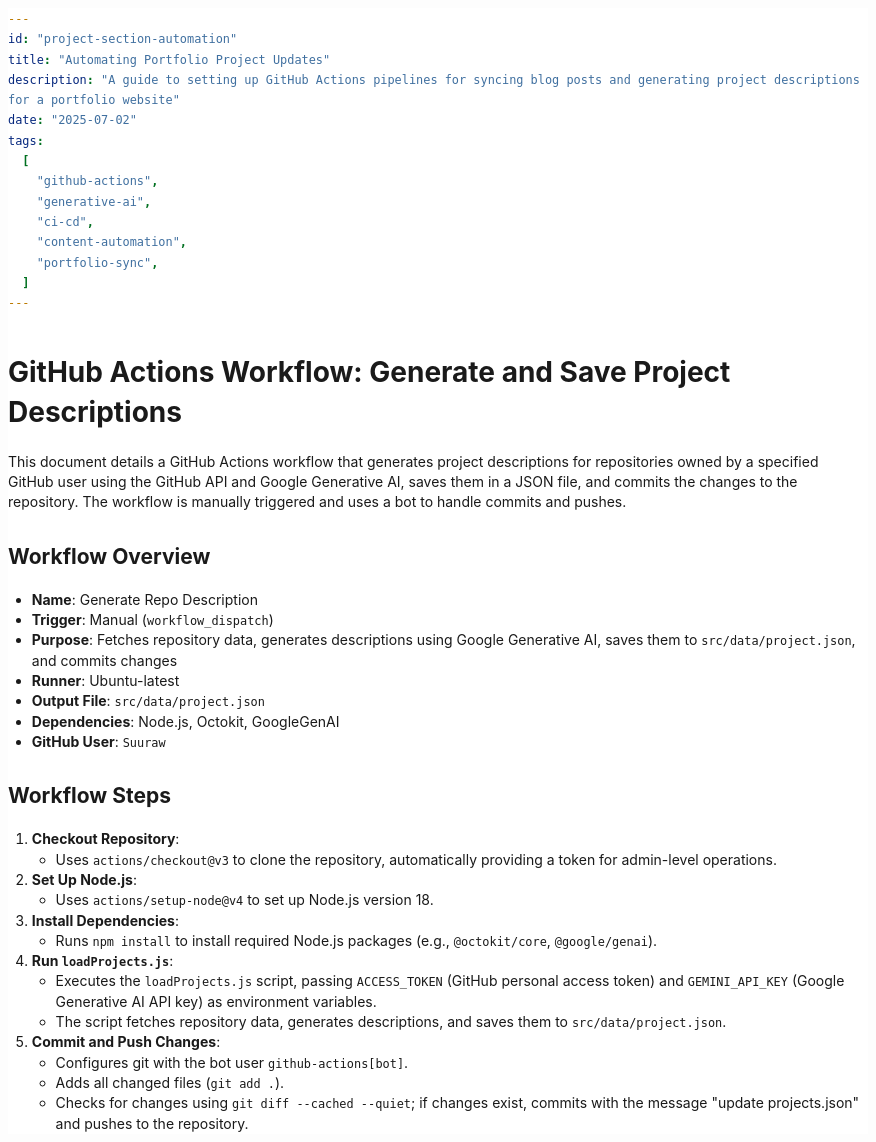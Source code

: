 ```yaml
---
id: "project-section-automation"
title: "Automating Portfolio Project Updates"
description: "A guide to setting up GitHub Actions pipelines for syncing blog posts and generating project descriptions for a portfolio website"
date: "2025-07-02"
tags:
  [
    "github-actions",
    "generative-ai",
    "ci-cd",
    "content-automation",
    "portfolio-sync",
  ]
---
```


# GitHub Actions Workflow: Generate and Save Project Descriptions

This document details a GitHub Actions workflow that generates project descriptions for repositories owned by a specified GitHub user using the GitHub API and Google Generative AI, saves them in a JSON file, and commits the changes to the repository. The workflow is manually triggered and uses a bot to handle commits and pushes.

## Workflow Overview

- **Name**: Generate Repo Description
- **Trigger**: Manual (`workflow_dispatch`)
- **Purpose**: Fetches repository data, generates descriptions using Google Generative AI, saves them to `src/data/project.json`, and commits changes
- **Runner**: Ubuntu-latest
- **Output File**: `src/data/project.json`
- **Dependencies**: Node.js, Octokit, GoogleGenAI
- **GitHub User**: `Suuraw`

## Workflow Steps

1. **Checkout Repository**:
   - Uses `actions/checkout@v3` to clone the repository, automatically providing a token for admin-level operations.
2. **Set Up Node.js**:
   - Uses `actions/setup-node@v4` to set up Node.js version 18.
3. **Install Dependencies**:
   - Runs `npm install` to install required Node.js packages (e.g., `@octokit/core`, `@google/genai`).
4. **Run `loadProjects.js`**:
   - Executes the `loadProjects.js` script, passing `ACCESS_TOKEN` (GitHub personal access token) and `GEMINI_API_KEY` (Google Generative AI API key) as environment variables.
   - The script fetches repository data, generates descriptions, and saves them to `src/data/project.json`.
5. **Commit and Push Changes**:
   - Configures git with the bot user `github-actions[bot]`.
   - Adds all changed files (`git add .`).
   - Checks for changes using `git diff --cached --quiet`; if changes exist, commits with the message "update projects.json" and pushes to the repository.
